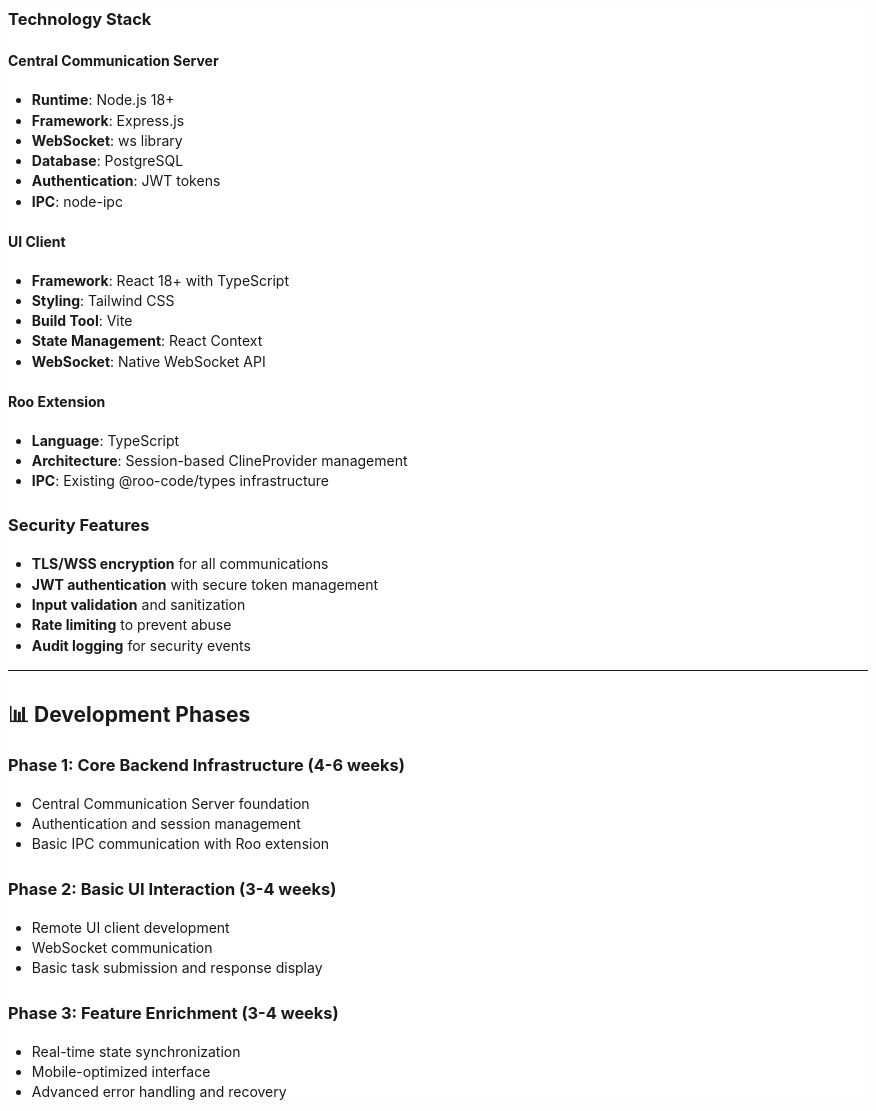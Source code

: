 ### Technology Stack

#### Central Communication Server

- **Runtime**: Node.js 18+
- **Framework**: Express.js
- **WebSocket**: ws library
- **Database**: PostgreSQL
- **Authentication**: JWT tokens
- **IPC**: node-ipc

#### UI Client

- **Framework**: React 18+ with TypeScript
- **Styling**: Tailwind CSS
- **Build Tool**: Vite
- **State Management**: React Context
- **WebSocket**: Native WebSocket API

#### Roo Extension

- **Language**: TypeScript
- **Architecture**: Session-based ClineProvider management
- **IPC**: Existing @roo-code/types infrastructure

### Security Features

- **TLS/WSS encryption** for all communications
- **JWT authentication** with secure token management
- **Input validation** and sanitization
- **Rate limiting** to prevent abuse
- **Audit logging** for security events

---

## 📊 Development Phases

### Phase 1: Core Backend Infrastructure (4-6 weeks)

- Central Communication Server foundation
- Authentication and session management
- Basic IPC communication with Roo extension

### Phase 2: Basic UI Interaction (3-4 weeks)

- Remote UI client development
- WebSocket communication
- Basic task submission and response display

### Phase 3: Feature Enrichment (3-4 weeks)

- Real-time state synchronization
- Mobile-optimized interface
- Advanced error handling and recovery
